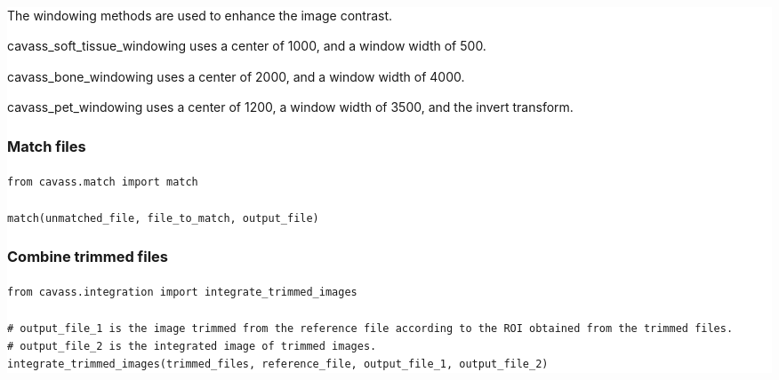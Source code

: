 The windowing methods are used to enhance the image contrast.

cavass_soft_tissue_windowing uses a center of 1000, and a window width of 500.

cavass_bone_windowing uses a center of 2000, and a window width of 4000.

cavass_pet_windowing uses a center of 1200, a window width of 3500, and the invert transform.

### Match files

```
from cavass.match import match

match(unmatched_file, file_to_match, output_file)
```

### Combine trimmed files

```
from cavass.integration import integrate_trimmed_images

# output_file_1 is the image trimmed from the reference file according to the ROI obtained from the trimmed files.
# output_file_2 is the integrated image of trimmed images.
integrate_trimmed_images(trimmed_files, reference_file, output_file_1, output_file_2)

```

